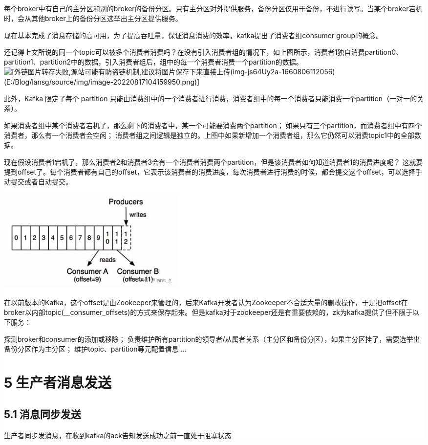 每个broker中有自己的主分区和别的broker的备份分区。只有主分区对外提供服务，备份分区仅用于备份，不进行读写。当某个broker宕机时，会从其他broker上的备份分区选举出主分区提供服务。

现在基本完成了消息存储的高可用，为了提高吞吐量，保证消息消费的效率，kafka提出了消费者组consumer group的概念。

还记得上文所说的同一个topic可以被多个消费者消费吗？在没有引入消费者组的情况下，如上图所示，消费者1独自消费partition0、partition1、partition2中的数据，引入消费者组后，组中的每一个消费者消费一个partition的数据。
![[外链图片转存失败,源站可能有防盗链机制,建议将图片保存下来直接上传(img-js64Uy2a-1660806112056)(E:/Blog/lansg/source/img/image-20220817104159950.png)]](https://img-blog.csdnimg.cn/ce48ea5ad98f435c96d62a045b8bfe9a.png)

此外，Kafka 限定了每个 partition 只能由消费组中的一个消费者进行消费，消费者组中的每一个消费者只能消费一个partition（一对一的关系）。

如果消费者组中某个消费者宕机了，那么剩下的消费者中，某一个可能要消费两个partition；
如果只有三个partition，而消费者组中有四个消费者，那么有一个消费者会空闲；
消费者组之间逻辑是独立的。上图中如果新增加一个消费者组，那么它仍然可以消费topic1中的全部数据。

现在假设消费者1宕机了，那么消费者2和消费者3会有一个消费者消费两个partition，但是该消费者如何知道消费者1的消费进度呢？
这就要提到offset了。每个消费者都有自己的offset，它表示该消费者的消费进度，每次消费者进行消费的时候，都会提交这个offset，可以选择手动提交或者自动提交。

![在这里插入图片描述](kafka.assets/1d5f46d6f9244be59a3cbf735c91d687.png)


在以前版本的Kafka，这个offset是由Zookeeper来管理的，后来Kafka开发者认为Zookeeper不合适大量的删改操作，于是把offset在broker以内部topic(__consumer_offsets)的方式来保存起来。但是kafka对于zookeeper还是有重要依赖的，zk为kafka提供了但不限于以下服务：

探测broker和consumer的添加或移除；
负责维护所有partition的领导者/从属者关系（主分区和备份分区），如果主分区挂了，需要选举出备份分区作为主分区；
维护topic、partition等元配置信息
…



# 5 生产者消息发送

## 5.1 消息同步发送

⽣产者同步发消息，在收到kafka的ack告知发送成功之前⼀直处于阻塞状态
